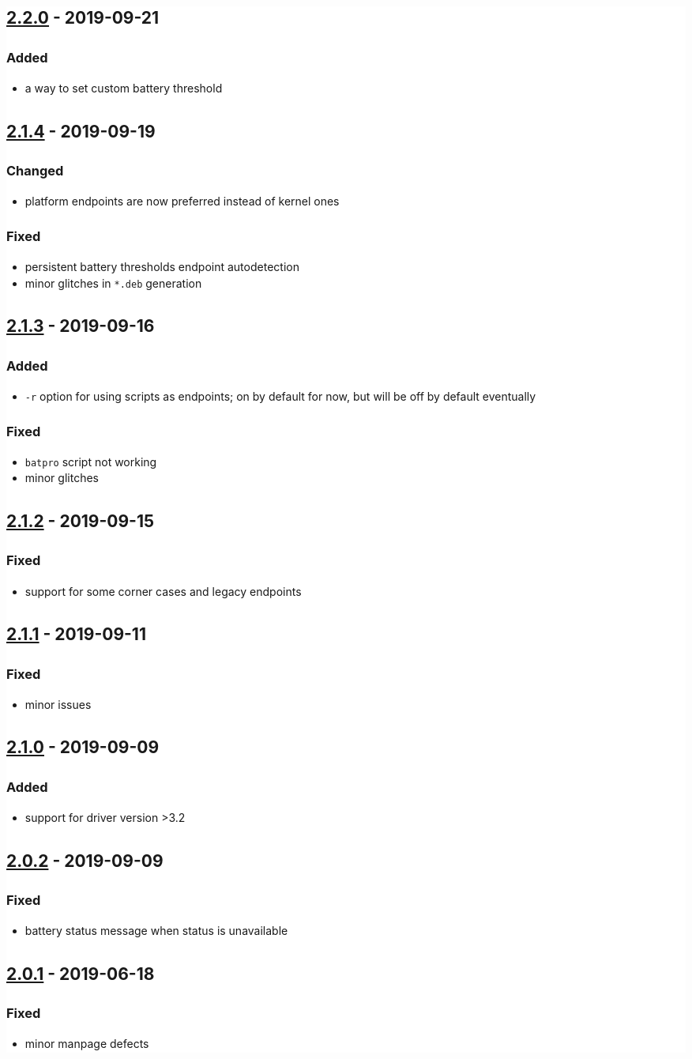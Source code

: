 ## [2.2.0] - 2019-09-21
### Added
- a way to set custom battery threshold

## [2.1.4] - 2019-09-19
### Changed
- platform endpoints are now preferred instead of kernel ones
### Fixed
- persistent battery thresholds endpoint autodetection
- minor glitches in `*.deb` generation

## [2.1.3] - 2019-09-16
### Added
- `-r` option for using scripts as endpoints; on by default for now, but will be off by default eventually
### Fixed
- `batpro` script not working
- minor glitches

## [2.1.2] - 2019-09-15
### Fixed
- support for some corner cases and legacy endpoints

## [2.1.1] - 2019-09-11
### Fixed
- minor issues

## [2.1.0] - 2019-09-09
### Added
- support for driver version >3.2

## [2.0.2] - 2019-09-09
### Fixed
- battery status message when status is unavailable

## [2.0.1] - 2019-06-18
### Fixed
- minor manpage defects


[Unreleased]: https://github.com/nekr0z/matebook-applet/compare/2.5.0...HEAD
[2.5.0]: https://github.com/nekr0z/matebook-applet/compare/2.4.8...2.5.0
[2.4.8]: https://github.com/nekr0z/matebook-applet/compare/2.4.7...2.4.8
[2.4.7]: https://github.com/nekr0z/matebook-applet/compare/2.4.6...2.4.7
[2.4.6]: https://github.com/nekr0z/matebook-applet/compare/2.4.5...2.4.6
[2.4.5]: https://github.com/nekr0z/matebook-applet/compare/2.4.4...2.4.5
[2.4.4]: https://github.com/nekr0z/matebook-applet/compare/2.4.3...2.4.4
[2.4.3]: https://github.com/nekr0z/matebook-applet/compare/2.4.2...2.4.3
[2.4.2]: https://github.com/nekr0z/matebook-applet/compare/2.4.1...2.4.2
[2.4.1]: https://github.com/nekr0z/matebook-applet/compare/2.4.0...2.4.1
[2.4.0]: https://github.com/nekr0z/matebook-applet/compare/2.3.3...2.4.0
[2.3.3]: https://github.com/nekr0z/matebook-applet/compare/2.3.2...2.3.3
[2.3.2]: https://github.com/nekr0z/matebook-applet/compare/2.3.1...2.3.2
[2.3.1]: https://github.com/nekr0z/matebook-applet/compare/v2.3.0...2.3.1
[2.3.0]: https://github.com/nekr0z/matebook-applet/compare/v2.2.0...v2.3.0
[2.2.0]: https://github.com/nekr0z/matebook-applet/compare/v2.1.4...v2.2.0
[2.1.4]: https://github.com/nekr0z/matebook-applet/compare/v2.1.3...v2.1.4
[2.1.3]: https://github.com/nekr0z/matebook-applet/compare/v2.1.2...v2.1.3
[2.1.2]: https://github.com/nekr0z/matebook-applet/compare/v2.1.1...v2.1.2
[2.1.1]: https://github.com/nekr0z/matebook-applet/compare/v2.1.0...v2.1.1
[2.1.0]: https://github.com/nekr0z/matebook-applet/compare/v2.0.2...v2.1.0
[2.0.2]: https://github.com/nekr0z/matebook-applet/compare/v2.0.1...v2.0.2
[2.0.1]: https://github.com/nekr0z/matebook-applet/compare/v2.0.0...v2.0.1
[2.0.0]: https://github.com/nekr0z/matebook-applet/compare/v1.3.3...v2.0.0
[1.3.3]: https://github.com/nekr0z/matebook-applet/compare/v1.3.2...v1.3.3
[1.3.2]: https://github.com/nekr0z/matebook-applet/compare/v1.3.1...v1.3.2
[1.3.1]: https://github.com/nekr0z/matebook-applet/compare/v1.3.0...v1.3.1
[1.3.0]: https://github.com/nekr0z/matebook-applet/compare/v1.2.5...v1.3.0
[1.2.5]: https://github.com/nekr0z/matebook-applet/compare/v1.2.4...v1.2.5
[1.2.4]: https://github.com/nekr0z/matebook-applet/compare/v1.2.3...v1.2.4
[1.2.3]: https://github.com/nekr0z/matebook-applet/compare/v1.2.2...v1.2.3
[1.2.2]: https://github.com/nekr0z/matebook-applet/compare/v1.2.1...v1.2.2
[1.2.1]: https://github.com/nekr0z/matebook-applet/compare/v1.2.0...v1.2.1
[1.2.0]: https://github.com/nekr0z/matebook-applet/compare/v1.1.0...v1.2.0
[1.1.0]: https://github.com/nekr0z/matebook-applet/compare/v1.0.1...v1.1.0
[1.0.1]: https://github.com/nekr0z/matebook-applet/compare/v1.0.0...v1.0.1